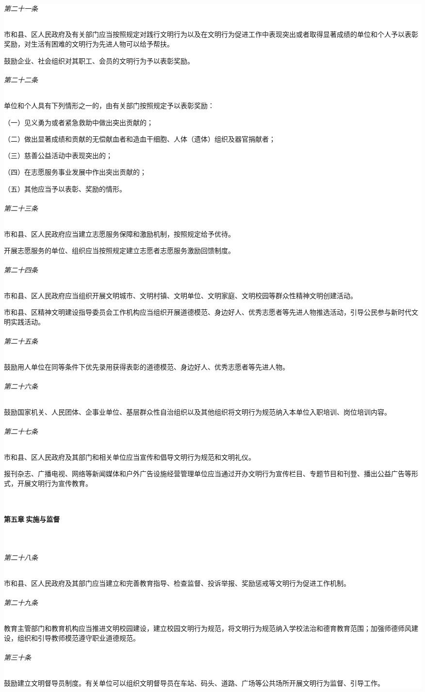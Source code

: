 ###### 第二十一条

市和县、区人民政府及有关部门应当按照规定对践行文明行为以及在文明行为促进工作中表现突出或者取得显著成绩的单位和个人予以表彰奖励，对生活有困难的文明行为先进人物可以给予帮扶。

鼓励企业、社会组织对其职工、会员的文明行为予以表彰奖励。

###### 第二十二条

单位和个人具有下列情形之一的，由有关部门按照规定予以表彰奖励：

（一）见义勇为或者紧急救助中做出突出贡献的；

（二）做出显著成绩和贡献的无偿献血者和造血干细胞、人体（遗体）组织及器官捐献者；

（三）慈善公益活动中表现突出的；

（四）在志愿服务事业发展中作出突出贡献的；

（五）其他应当予以表彰、奖励的情形。

###### 第二十三条

市和县、区人民政府应当建立志愿服务保障和激励机制，按照规定给予优待。

开展志愿服务的单位、组织应当按照规定建立志愿者志愿服务激励回馈制度。

###### 第二十四条

市和县、区人民政府应当组织开展文明城市、文明村镇、文明单位、文明家庭、文明校园等群众性精神文明创建活动。

市和县、区精神文明建设指导委员会工作机构应当组织开展道德模范、身边好人、优秀志愿者等先进人物推选活动，引导公民参与新时代文明实践活动。

###### 第二十五条

鼓励用人单位在同等条件下优先录用获得表彰的道德模范、身边好人、优秀志愿者等先进人物。

###### 第二十六条

鼓励国家机关、人民团体、企事业单位、基层群众性自治组织以及其他组织将文明行为规范纳入本单位入职培训、岗位培训内容。

###### 第二十七条

市和县、区人民政府及其部门和相关单位应当宣传和倡导文明行为规范和文明礼仪。

报刊杂志、广播电视、网络等新闻媒体和户外广告设施经营管理单位应当通过开办文明行为宣传栏目、专题节目和刊登、播出公益广告等形式，开展文明行为宣传教育。

​

#### 第五章 实施与监督

​

###### 第二十八条

市和县、区人民政府及其部门应当建立和完善教育指导、检查监督、投诉举报、奖励惩戒等文明行为促进工作机制。

###### 第二十九条

教育主管部门和教育机构应当推进文明校园建设，建立校园文明行为规范，将文明行为规范纳入学校法治和德育教育范围；加强师德师风建设，组织和引导教师模范遵守职业道德规范。

###### 第三十条

鼓励建立文明督导员制度。有关单位可以组织文明督导员在车站、码头、道路、广场等公共场所开展文明行为监督、引导工作。
